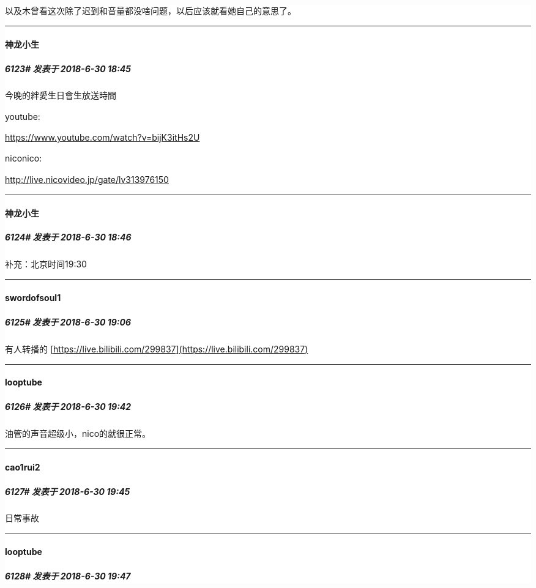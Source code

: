 
以及木曾看这次除了迟到和音量都没啥问题，以后应该就看她自己的意思了。


-----

####  神龙小生  
##### 6123#       发表于 2018-6-30 18:45


今晚的絆愛生日會生放送時間

youtube:

https://www.youtube.com/watch?v=bijK3itHs2U


niconico:

http://live.nicovideo.jp/gate/lv313976150


-----

####  神龙小生  
##### 6124#       发表于 2018-6-30 18:46


补充：北京时间19:30


-----

####  swordofsoul1  
##### 6125#       发表于 2018-6-30 19:06


有人转播的
[https://live.bilibili.com/299837](https://live.bilibili.com/299837)


-----

####  looptube  
##### 6126#       发表于 2018-6-30 19:42


油管的声音超级小，nico的就很正常。


-----

####  cao1rui2  
##### 6127#       发表于 2018-6-30 19:45


日常事故


-----

####  looptube  
##### 6128#       发表于 2018-6-30 19:47
